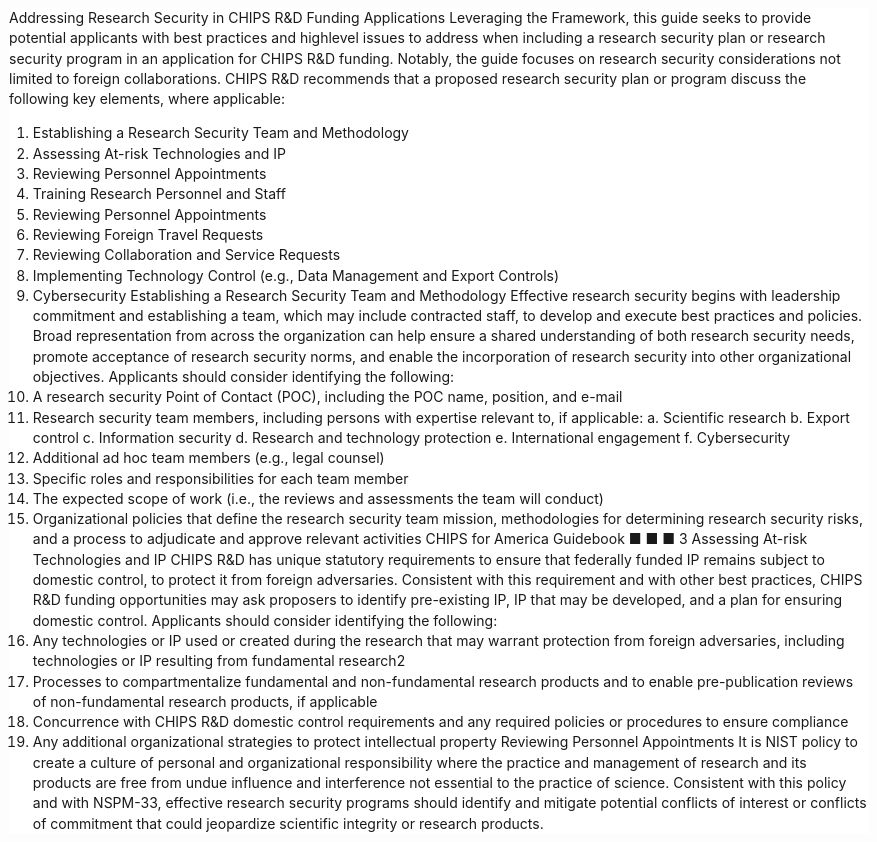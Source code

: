 Addressing Research Security in CHIPS R&D Funding Applications
Leveraging the Framework, this guide seeks to provide potential applicants with best practices and highlevel issues to address when including a research security plan or research security program in an
application for CHIPS R&D funding. Notably, the guide focuses on research security considerations not
limited to foreign collaborations.
CHIPS R&D recommends that a proposed research security plan or program discuss the following key
elements, where applicable:
1. Establishing a Research Security Team and Methodology
2. Assessing At-risk Technologies and IP
3. Reviewing Personnel Appointments
4. Training Research Personnel and Staff
5. Reviewing Personnel Appointments
6. Reviewing Foreign Travel Requests
7. Reviewing Collaboration and Service Requests
8. Implementing Technology Control (e.g., Data Management and Export Controls)
9. Cybersecurity
Establishing a Research Security Team and Methodology
Effective research security begins with leadership commitment and establishing a team, which may
include contracted staff, to develop and execute best practices and policies. Broad representation
from across the organization can help ensure a shared understanding of both research security needs,
promote acceptance of research security norms, and enable the incorporation of research security
into other organizational objectives.
Applicants should consider identifying the following:
1. A research security Point of Contact (POC), including the POC name, position, and e-mail
2. Research security team members, including persons with expertise relevant to, if applicable:
a. Scientific research
b. Export control
c. Information security
d. Research and technology protection
e. International engagement
f. Cybersecurity
3. Additional ad hoc team members (e.g., legal counsel)
4. Specific roles and responsibilities for each team member
5. The expected scope of work (i.e., the reviews and assessments the team will conduct)
6. Organizational policies that define the research security team mission, methodologies for
determining research security risks, and a process to adjudicate and approve relevant activities
CHIPS for America Guidebook
■ ■ ■
3
Assessing At-risk Technologies and IP
CHIPS R&D has unique statutory requirements to ensure that federally funded IP remains subject to
domestic control, to protect it from foreign adversaries. Consistent with this requirement and with
other best practices, CHIPS R&D funding opportunities may ask proposers to identify pre-existing IP,
IP that may be developed, and a plan for ensuring domestic control.
Applicants should consider identifying the following:
1. Any technologies or IP used or created during the research that may warrant protection from
foreign adversaries, including technologies or IP resulting from fundamental research2
2. Processes to compartmentalize fundamental and non-fundamental research products and to
enable pre-publication reviews of non-fundamental research products, if applicable
3. Concurrence with CHIPS R&D domestic control requirements and any required policies or
procedures to ensure compliance
4. Any additional organizational strategies to protect intellectual property
Reviewing Personnel Appointments
It is NIST policy to create a culture of personal and organizational responsibility where the practice
and management of research and its products are free from undue influence and interference not
essential to the practice of science. Consistent with this policy and with NSPM-33, effective research
security programs should identify and mitigate potential conflicts of interest or conflicts of
commitment that could jeopardize scientific integrity or research products.